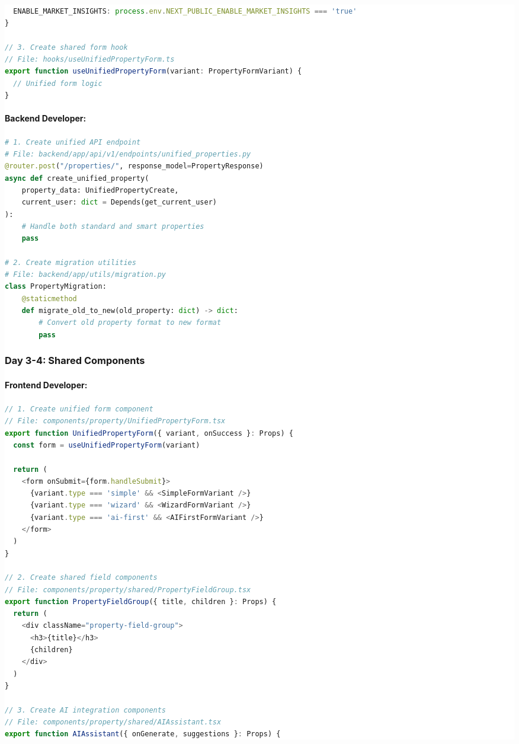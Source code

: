 ```typescript
  ENABLE_MARKET_INSIGHTS: process.env.NEXT_PUBLIC_ENABLE_MARKET_INSIGHTS === 'true'
}

// 3. Create shared form hook
// File: hooks/useUnifiedPropertyForm.ts
export function useUnifiedPropertyForm(variant: PropertyFormVariant) {
  // Unified form logic
}
```

#### **Backend Developer:**
```python
# 1. Create unified API endpoint
# File: backend/app/api/v1/endpoints/unified_properties.py
@router.post("/properties/", response_model=PropertyResponse)
async def create_unified_property(
    property_data: UnifiedPropertyCreate,
    current_user: dict = Depends(get_current_user)
):
    # Handle both standard and smart properties
    pass

# 2. Create migration utilities
# File: backend/app/utils/migration.py
class PropertyMigration:
    @staticmethod
    def migrate_old_to_new(old_property: dict) -> dict:
        # Convert old property format to new format
        pass
```

### **Day 3-4: Shared Components**

#### **Frontend Developer:**
```typescript
// 1. Create unified form component
// File: components/property/UnifiedPropertyForm.tsx
export function UnifiedPropertyForm({ variant, onSuccess }: Props) {
  const form = useUnifiedPropertyForm(variant)
  
  return (
    <form onSubmit={form.handleSubmit}>
      {variant.type === 'simple' && <SimpleFormVariant />}
      {variant.type === 'wizard' && <WizardFormVariant />}
      {variant.type === 'ai-first' && <AIFirstFormVariant />}
    </form>
  )
}

// 2. Create shared field components
// File: components/property/shared/PropertyFieldGroup.tsx
export function PropertyFieldGroup({ title, children }: Props) {
  return (
    <div className="property-field-group">
      <h3>{title}</h3>
      {children}
    </div>
  )
}

// 3. Create AI integration components
// File: components/property/shared/AIAssistant.tsx
export function AIAssistant({ onGenerate, suggestions }: Props) {
```